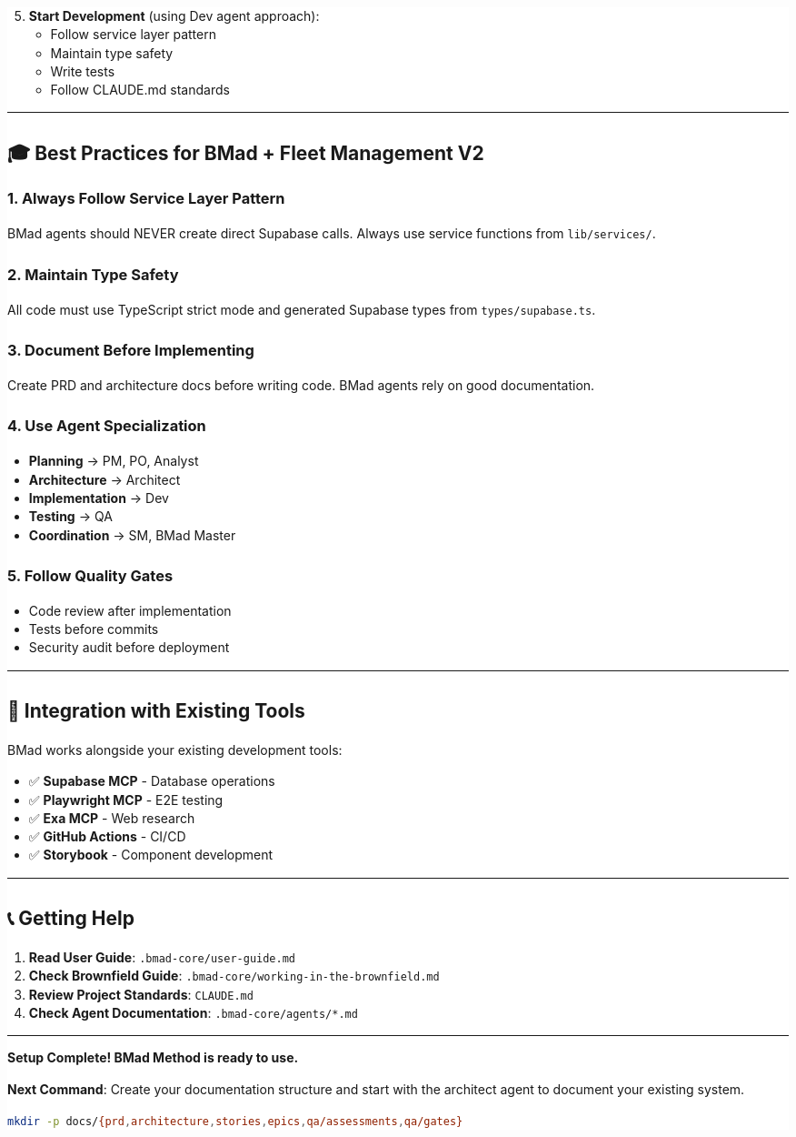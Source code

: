5. **Start Development** (using Dev agent approach):
   - Follow service layer pattern
   - Maintain type safety
   - Write tests
   - Follow CLAUDE.md standards

---

## 🎓 Best Practices for BMad + Fleet Management V2

### 1. Always Follow Service Layer Pattern
BMad agents should NEVER create direct Supabase calls. Always use service functions from `lib/services/`.

### 2. Maintain Type Safety
All code must use TypeScript strict mode and generated Supabase types from `types/supabase.ts`.

### 3. Document Before Implementing
Create PRD and architecture docs before writing code. BMad agents rely on good documentation.

### 4. Use Agent Specialization
- **Planning** → PM, PO, Analyst
- **Architecture** → Architect
- **Implementation** → Dev
- **Testing** → QA
- **Coordination** → SM, BMad Master

### 5. Follow Quality Gates
- Code review after implementation
- Tests before commits
- Security audit before deployment

---

## 🔗 Integration with Existing Tools

BMad works alongside your existing development tools:

- ✅ **Supabase MCP** - Database operations
- ✅ **Playwright MCP** - E2E testing
- ✅ **Exa MCP** - Web research
- ✅ **GitHub Actions** - CI/CD
- ✅ **Storybook** - Component development

---

## 📞 Getting Help

1. **Read User Guide**: `.bmad-core/user-guide.md`
2. **Check Brownfield Guide**: `.bmad-core/working-in-the-brownfield.md`
3. **Review Project Standards**: `CLAUDE.md`
4. **Check Agent Documentation**: `.bmad-core/agents/*.md`

---

**Setup Complete! BMad Method is ready to use.**

**Next Command**: Create your documentation structure and start with the architect agent to document your existing system.

```bash
mkdir -p docs/{prd,architecture,stories,epics,qa/assessments,qa/gates}
```
